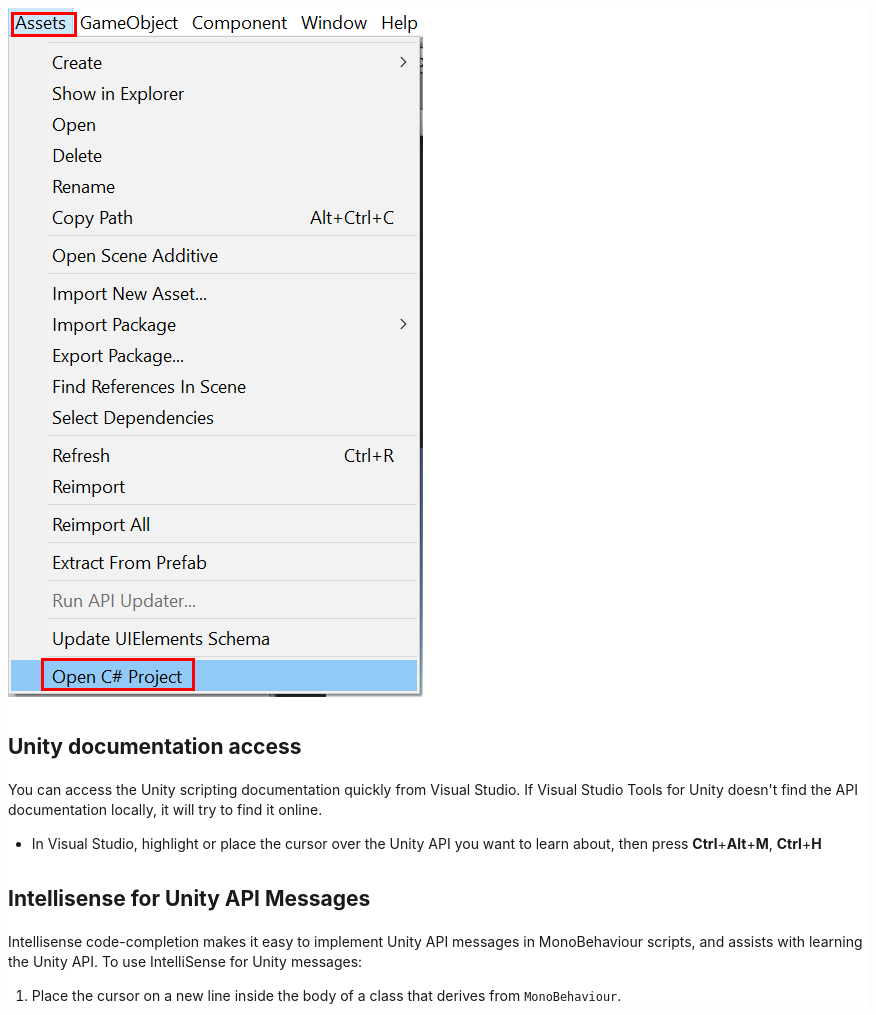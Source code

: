 ![Open C# project](media/vstu_open-csharp-project.png)

## Unity documentation access

You can access the Unity scripting documentation quickly from Visual Studio. If Visual Studio Tools for Unity doesn't find the API documentation locally, it will try to find it online.

- In Visual Studio, highlight or place the cursor over the Unity API you want to learn about, then press **Ctrl**+**Alt**+**M**, **Ctrl**+**H**

## Intellisense for Unity API Messages

Intellisense code-completion makes it easy to implement Unity API messages in MonoBehaviour scripts, and assists with learning the Unity API. To use IntelliSense for Unity messages:

1. Place the cursor on a new line inside the body of a class that derives from `MonoBehaviour`.
